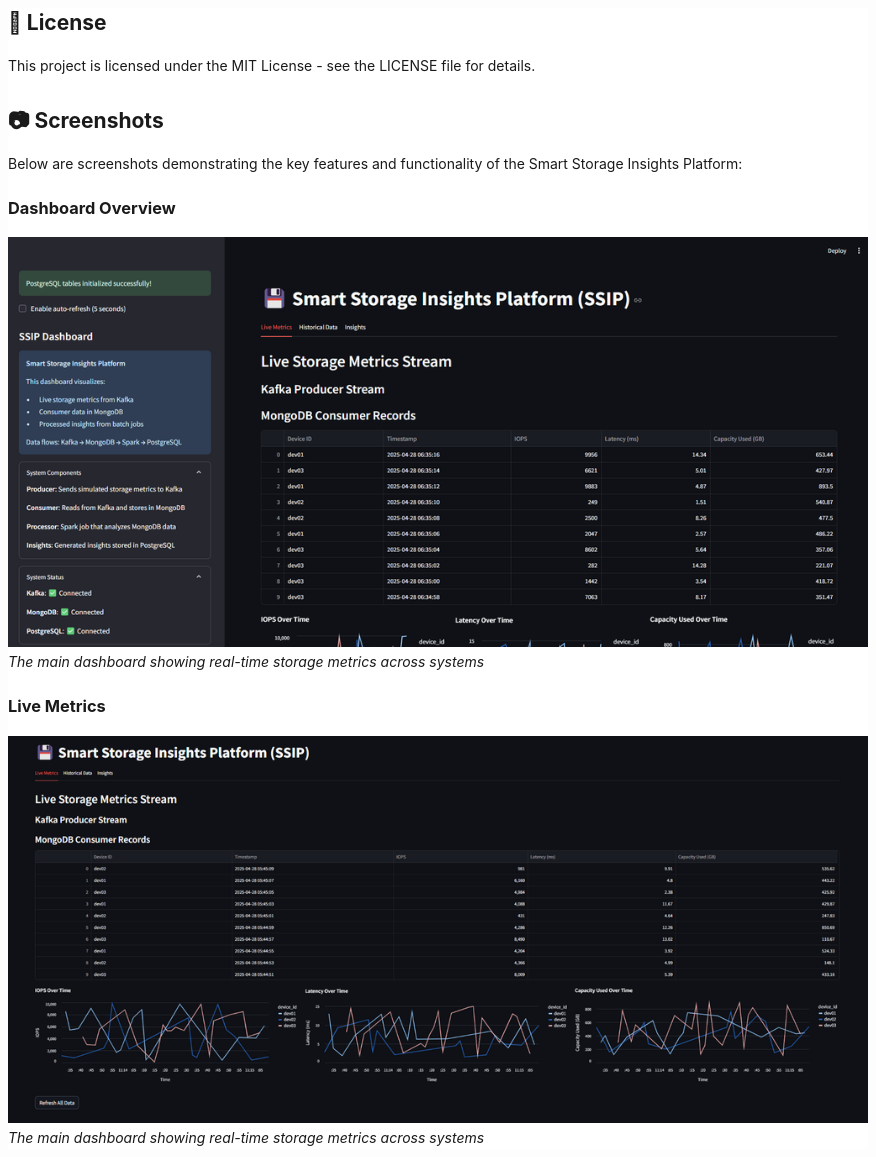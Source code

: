 ## 📜 License

This project is licensed under the MIT License - see the LICENSE file for details.

## 📷 Screenshots

Below are screenshots demonstrating the key features and functionality of the Smart Storage Insights Platform:

### Dashboard Overview
![Dashboard Overview](docs/images/dashboard-overview1.png)
*The main dashboard showing real-time storage metrics across systems*

### Live Metrics
![Dashboard Overview](docs/images/dashboard-overview.png)
*The main dashboard showing real-time storage metrics across systems*
